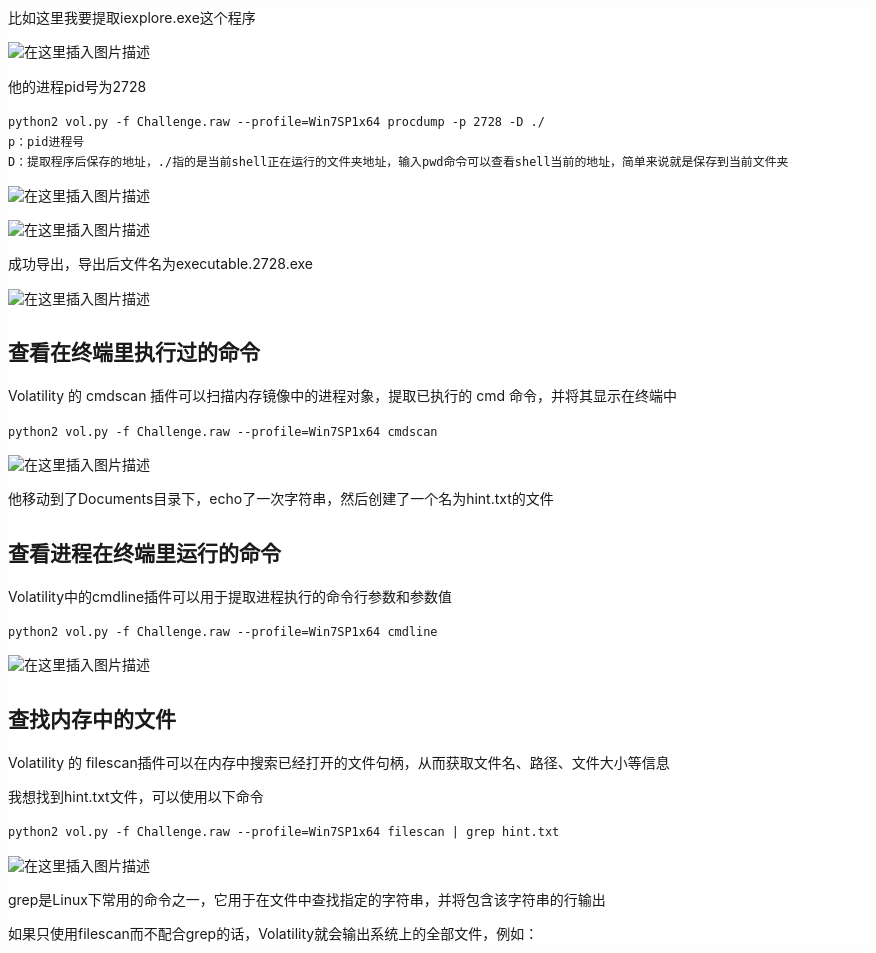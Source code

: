 比如这里我要提取iexplore.exe这个程序

![在这里插入图片描述](https://img-blog.csdnimg.cn/91b4b7d94a0941bb847d2ca1dd718e20.png)

他的进程pid号为2728

```
python2 vol.py -f Challenge.raw --profile=Win7SP1x64 procdump -p 2728 -D ./
p：pid进程号
D：提取程序后保存的地址，./指的是当前shell正在运行的文件夹地址，输入pwd命令可以查看shell当前的地址，简单来说就是保存到当前文件夹
```
![在这里插入图片描述](https://img-blog.csdnimg.cn/44983433c85949ea973d4a8847f83c80.png)

![在这里插入图片描述](https://img-blog.csdnimg.cn/7cc5cb6ea5894a01af7d2f43b43c4e12.png)

成功导出，导出后文件名为executable.2728.exe

![在这里插入图片描述](https://img-blog.csdnimg.cn/75235b0e2ab8468ba0d9bf89c226c2ec.png)

## 查看在终端里执行过的命令
Volatility 的 cmdscan 插件可以扫描内存镜像中的进程对象，提取已执行的 cmd 命令，并将其显示在终端中

```
python2 vol.py -f Challenge.raw --profile=Win7SP1x64 cmdscan
```
![在这里插入图片描述](https://img-blog.csdnimg.cn/1a294e3353534d53acfbc4d681935203.png)

他移动到了Documents目录下，echo了一次字符串，然后创建了一个名为hint.txt的文件

## 查看进程在终端里运行的命令
Volatility中的cmdline插件可以用于提取进程执行的命令行参数和参数值
```
python2 vol.py -f Challenge.raw --profile=Win7SP1x64 cmdline
```

![在这里插入图片描述](https://img-blog.csdnimg.cn/63133cffd6c6438d8dac28a7fdec6a33.png)




## 查找内存中的文件
Volatility 的 filescan插件可以在内存中搜索已经打开的文件句柄，从而获取文件名、路径、文件大小等信息

我想找到hint.txt文件，可以使用以下命令

```
python2 vol.py -f Challenge.raw --profile=Win7SP1x64 filescan | grep hint.txt
```
![在这里插入图片描述](https://img-blog.csdnimg.cn/ae18212c27504c8886f86feb340466cc.png)

grep是Linux下常用的命令之一，它用于在文件中查找指定的字符串，并将包含该字符串的行输出

如果只使用filescan而不配合grep的话，Volatility就会输出系统上的全部文件，例如：
